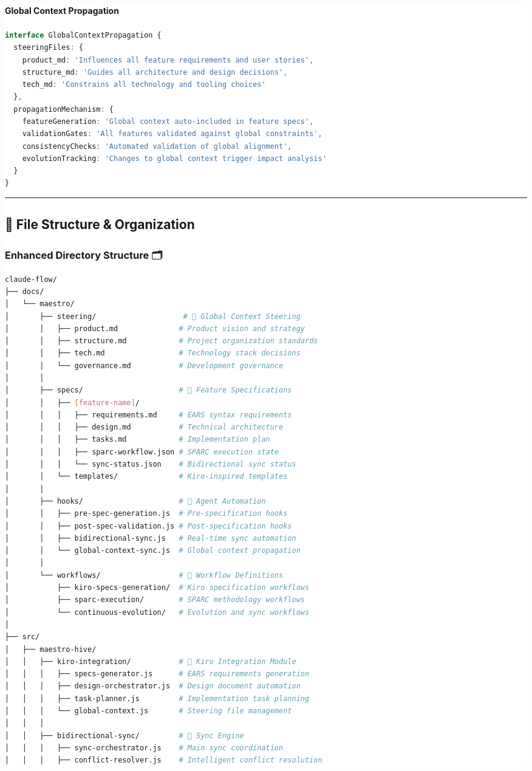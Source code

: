 #### **Global Context Propagation**
```typescript
interface GlobalContextPropagation {
  steeringFiles: {
    product_md: 'Influences all feature requirements and user stories',
    structure_md: 'Guides all architecture and design decisions',
    tech_md: 'Constrains all technology and tooling choices'
  },
  propagationMechanism: {
    featureGeneration: 'Global context auto-included in feature specs',
    validationGates: 'All features validated against global constraints',
    consistencyChecks: 'Automated validation of global alignment',
    evolutionTracking: 'Changes to global context trigger impact analysis'
  }
}
```

---

## 📁 **File Structure & Organization**

### **Enhanced Directory Structure** 🗂️

```bash
claude-flow/
├── docs/
│   └── maestro/
│       ├── steering/                    # 🧭 Global Context Steering
│       │   ├── product.md              # Product vision and strategy
│       │   ├── structure.md            # Project organization standards
│       │   ├── tech.md                 # Technology stack decisions
│       │   └── governance.md           # Development governance
│       │
│       ├── specs/                      # 🎯 Feature Specifications
│       │   ├── [feature-name]/
│       │   │   ├── requirements.md     # EARS syntax requirements
│       │   │   ├── design.md           # Technical architecture
│       │   │   ├── tasks.md            # Implementation plan
│       │   │   ├── sparc-workflow.json # SPARC execution state
│       │   │   └── sync-status.json    # Bidirectional sync status
│       │   └── templates/              # Kiro-inspired templates
│       │
│       ├── hooks/                      # 🤖 Agent Automation
│       │   ├── pre-spec-generation.js  # Pre-specification hooks
│       │   ├── post-spec-validation.js # Post-specification hooks
│       │   ├── bidirectional-sync.js   # Real-time sync automation
│       │   └── global-context-sync.js  # Global context propagation
│       │
│       └── workflows/                  # 🔄 Workflow Definitions
│           ├── kiro-specs-generation/  # Kiro specification workflows
│           ├── sparc-execution/        # SPARC methodology workflows
│           └── continuous-evolution/   # Evolution and sync workflows
│
├── src/
│   ├── maestro-hive/
│   │   ├── kiro-integration/           # 🎯 Kiro Integration Module
│   │   │   ├── specs-generator.js      # EARS requirements generation
│   │   │   ├── design-orchestrator.js  # Design document automation
│   │   │   ├── task-planner.js         # Implementation task planning
│   │   │   └── global-context.js       # Steering file management
│   │   │
│   │   ├── bidirectional-sync/         # 🔄 Sync Engine
│   │   │   ├── sync-orchestrator.js    # Main sync coordination
│   │   │   ├── conflict-resolver.js    # Intelligent conflict resolution
```